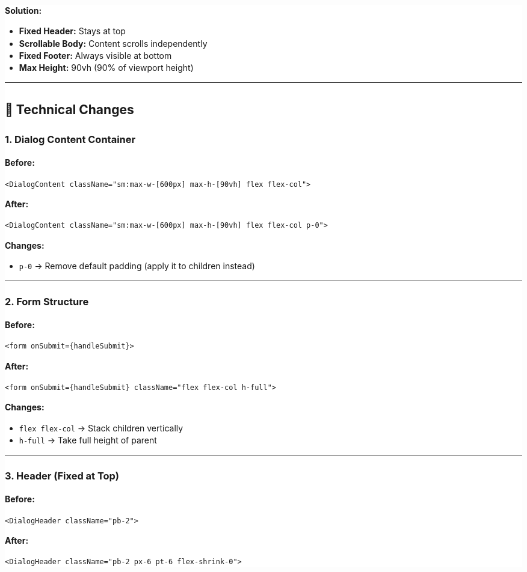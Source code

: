 **Solution:**
- **Fixed Header:** Stays at top
- **Scrollable Body:** Content scrolls independently
- **Fixed Footer:** Always visible at bottom
- **Max Height:** 90vh (90% of viewport height)

---

## 🔧 Technical Changes

### **1. Dialog Content Container**

**Before:**
```tsx
<DialogContent className="sm:max-w-[600px] max-h-[90vh] flex flex-col">
```

**After:**
```tsx
<DialogContent className="sm:max-w-[600px] max-h-[90vh] flex flex-col p-0">
```

**Changes:**
- `p-0` → Remove default padding (apply it to children instead)

---

### **2. Form Structure**

**Before:**
```tsx
<form onSubmit={handleSubmit}>
```

**After:**
```tsx
<form onSubmit={handleSubmit} className="flex flex-col h-full">
```

**Changes:**
- `flex flex-col` → Stack children vertically
- `h-full` → Take full height of parent

---

### **3. Header (Fixed at Top)**

**Before:**
```tsx
<DialogHeader className="pb-2">
```

**After:**
```tsx
<DialogHeader className="pb-2 px-6 pt-6 flex-shrink-0">
```
